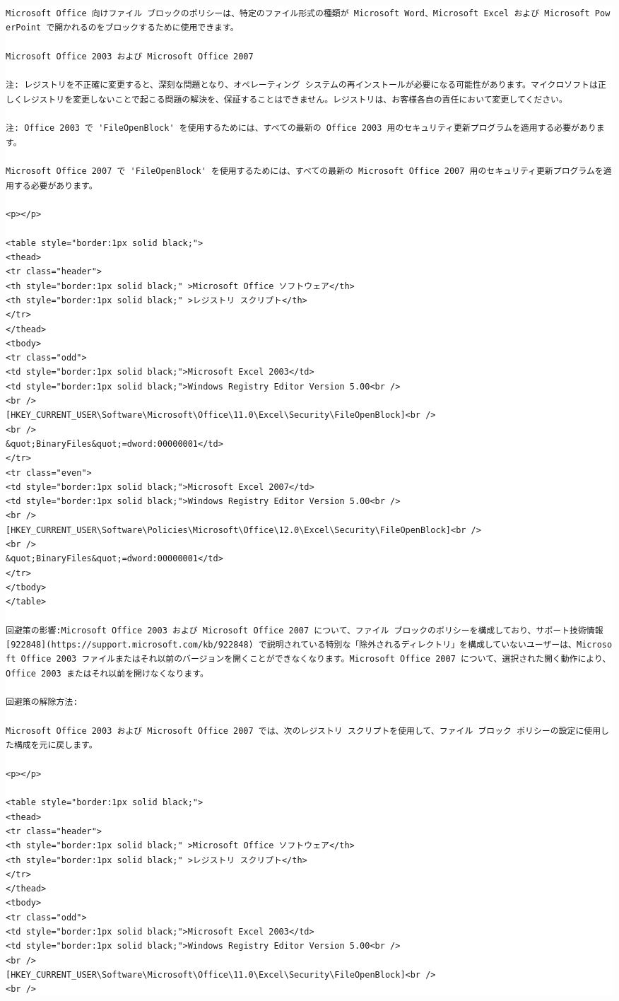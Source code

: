     Microsoft Office 向けファイル ブロックのポリシーは、特定のファイル形式の種類が Microsoft Word、Microsoft Excel および Microsoft PowerPoint で開かれるのをブロックするために使用できます。

    Microsoft Office 2003 および Microsoft Office 2007

    注: レジストリを不正確に変更すると、深刻な問題となり、オペレーティング システムの再インストールが必要になる可能性があります。マイクロソフトは正しくレジストリを変更しないことで起こる問題の解決を、保証することはできません。レジストリは、お客様各自の責任において変更してください。

    注: Office 2003 で 'FileOpenBlock' を使用するためには、すべての最新の Office 2003 用のセキュリティ更新プログラムを適用する必要があります。

    Microsoft Office 2007 で 'FileOpenBlock' を使用するためには、すべての最新の Microsoft Office 2007 用のセキュリティ更新プログラムを適用する必要があります。
 
    <p></p>

    <table style="border:1px solid black;">
    <thead>
    <tr class="header">
    <th style="border:1px solid black;" >Microsoft Office ソフトウェア</th>
    <th style="border:1px solid black;" >レジストリ スクリプト</th>
    </tr>
    </thead>
    <tbody>
    <tr class="odd">
    <td style="border:1px solid black;">Microsoft Excel 2003</td>
    <td style="border:1px solid black;">Windows Registry Editor Version 5.00<br />
    <br />
    [HKEY_CURRENT_USER\Software\Microsoft\Office\11.0\Excel\Security\FileOpenBlock]<br />
    <br />
    &quot;BinaryFiles&quot;=dword:00000001</td>
    </tr>
    <tr class="even">
    <td style="border:1px solid black;">Microsoft Excel 2007</td>
    <td style="border:1px solid black;">Windows Registry Editor Version 5.00<br />
    <br />
    [HKEY_CURRENT_USER\Software\Policies\Microsoft\Office\12.0\Excel\Security\FileOpenBlock]<br />
    <br />
    &quot;BinaryFiles&quot;=dword:00000001</td>
    </tr>
    </tbody>
    </table>

    回避策の影響:Microsoft Office 2003 および Microsoft Office 2007 について、ファイル ブロックのポリシーを構成しており、サポート技術情報 [922848](https://support.microsoft.com/kb/922848) で説明されている特別な「除外されるディレクトリ」を構成していないユーザーは、Microsoft Office 2003 ファイルまたはそれ以前のバージョンを開くことができなくなります。Microsoft Office 2007 について、選択された開く動作により、Office 2003 またはそれ以前を開けなくなります。

    回避策の解除方法:

    Microsoft Office 2003 および Microsoft Office 2007 では、次のレジストリ スクリプトを使用して、ファイル ブロック ポリシーの設定に使用した構成を元に戻します。
 
    <p></p>

    <table style="border:1px solid black;">
    <thead>
    <tr class="header">
    <th style="border:1px solid black;" >Microsoft Office ソフトウェア</th>
    <th style="border:1px solid black;" >レジストリ スクリプト</th>
    </tr>
    </thead>
    <tbody>
    <tr class="odd">
    <td style="border:1px solid black;">Microsoft Excel 2003</td>
    <td style="border:1px solid black;">Windows Registry Editor Version 5.00<br />
    <br />
    [HKEY_CURRENT_USER\Software\Microsoft\Office\11.0\Excel\Security\FileOpenBlock]<br />
    <br />